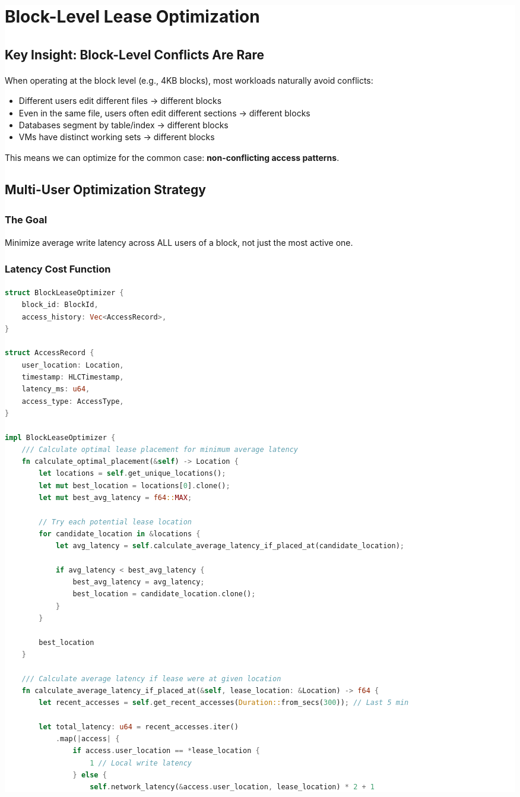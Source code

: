 # Block-Level Lease Optimization

## Key Insight: Block-Level Conflicts Are Rare

When operating at the block level (e.g., 4KB blocks), most workloads naturally avoid conflicts:
- Different users edit different files → different blocks
- Even in the same file, users often edit different sections → different blocks
- Databases segment by table/index → different blocks
- VMs have distinct working sets → different blocks

This means we can optimize for the common case: **non-conflicting access patterns**.

## Multi-User Optimization Strategy

### The Goal
Minimize average write latency across ALL users of a block, not just the most active one.

### Latency Cost Function
```rust
struct BlockLeaseOptimizer {
    block_id: BlockId,
    access_history: Vec<AccessRecord>,
}

struct AccessRecord {
    user_location: Location,
    timestamp: HLCTimestamp,
    latency_ms: u64,
    access_type: AccessType,
}

impl BlockLeaseOptimizer {
    /// Calculate optimal lease placement for minimum average latency
    fn calculate_optimal_placement(&self) -> Location {
        let locations = self.get_unique_locations();
        let mut best_location = locations[0].clone();
        let mut best_avg_latency = f64::MAX;
        
        // Try each potential lease location
        for candidate_location in &locations {
            let avg_latency = self.calculate_average_latency_if_placed_at(candidate_location);
            
            if avg_latency < best_avg_latency {
                best_avg_latency = avg_latency;
                best_location = candidate_location.clone();
            }
        }
        
        best_location
    }
    
    /// Calculate average latency if lease were at given location
    fn calculate_average_latency_if_placed_at(&self, lease_location: &Location) -> f64 {
        let recent_accesses = self.get_recent_accesses(Duration::from_secs(300)); // Last 5 min
        
        let total_latency: u64 = recent_accesses.iter()
            .map(|access| {
                if access.user_location == *lease_location {
                    1 // Local write latency
                } else {
                    self.network_latency(&access.user_location, lease_location) * 2 + 1
```